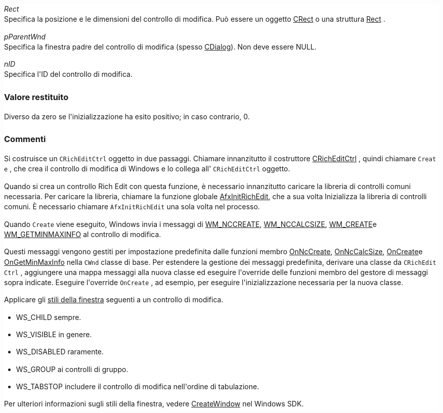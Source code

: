 *Rect*<br/>
Specifica la posizione e le dimensioni del controllo di modifica. Può essere un oggetto [CRect](../../atl-mfc-shared/reference/crect-class.md) o una struttura [Rect](/windows/win32/api/windef/ns-windef-rect) .

*pParentWnd*<br/>
Specifica la finestra padre del controllo di modifica (spesso [CDialog](../../mfc/reference/cdialog-class.md)). Non deve essere NULL.

*nID*<br/>
Specifica l'ID del controllo di modifica.

### <a name="return-value"></a>Valore restituito

Diverso da zero se l'inizializzazione ha esito positivo; in caso contrario, 0.

### <a name="remarks"></a>Commenti

Si costruisce un `CRichEditCtrl` oggetto in due passaggi. Chiamare innanzitutto il costruttore [CRichEditCtrl](#cricheditctrl) , quindi chiamare `Create` , che crea il controllo di modifica di Windows e lo collega all' `CRichEditCtrl` oggetto.

Quando si crea un controllo Rich Edit con questa funzione, è necessario innanzitutto caricare la libreria di controlli comuni necessaria. Per caricare la libreria, chiamare la funzione globale [AfxInitRichEdit](application-information-and-management.md#afxinitrichedit), che a sua volta Inizializza la libreria di controlli comuni. È necessario chiamare `AfxInitRichEdit` una sola volta nel processo.

Quando `Create` viene eseguito, Windows invia i messaggi di [WM_NCCREATE](../../mfc/reference/cwnd-class.md#onnccreate), [WM_NCCALCSIZE](../../mfc/reference/cwnd-class.md#onnccalcsize), [WM_CREATE](../../mfc/reference/cwnd-class.md#oncreate)e [WM_GETMINMAXINFO](../../mfc/reference/cwnd-class.md#ongetminmaxinfo) al controllo di modifica.

Questi messaggi vengono gestiti per impostazione predefinita dalle funzioni membro [OnNcCreate](../../mfc/reference/cwnd-class.md#onnccreate), [OnNcCalcSize](../../mfc/reference/cwnd-class.md#onnccalcsize), [OnCreate](../../mfc/reference/cwnd-class.md#oncreate)e [OnGetMinMaxInfo](../../mfc/reference/cwnd-class.md#ongetminmaxinfo) nella `CWnd` classe di base. Per estendere la gestione dei messaggi predefinita, derivare una classe da `CRichEditCtrl` , aggiungere una mappa messaggi alla nuova classe ed eseguire l'override delle funzioni membro del gestore di messaggi sopra indicate. Eseguire l'override `OnCreate` , ad esempio, per eseguire l'inizializzazione necessaria per la nuova classe.

Applicare gli [stili della finestra](../../mfc/reference/styles-used-by-mfc.md#window-styles) seguenti a un controllo di modifica.

- WS_CHILD sempre.

- WS_VISIBLE in genere.

- WS_DISABLED raramente.

- WS_GROUP ai controlli di gruppo.

- WS_TABSTOP includere il controllo di modifica nell'ordine di tabulazione.

Per ulteriori informazioni sugli stili della finestra, vedere [CreateWindow](/windows/win32/api/winuser/nf-winuser-createwindoww) nel Windows SDK.
